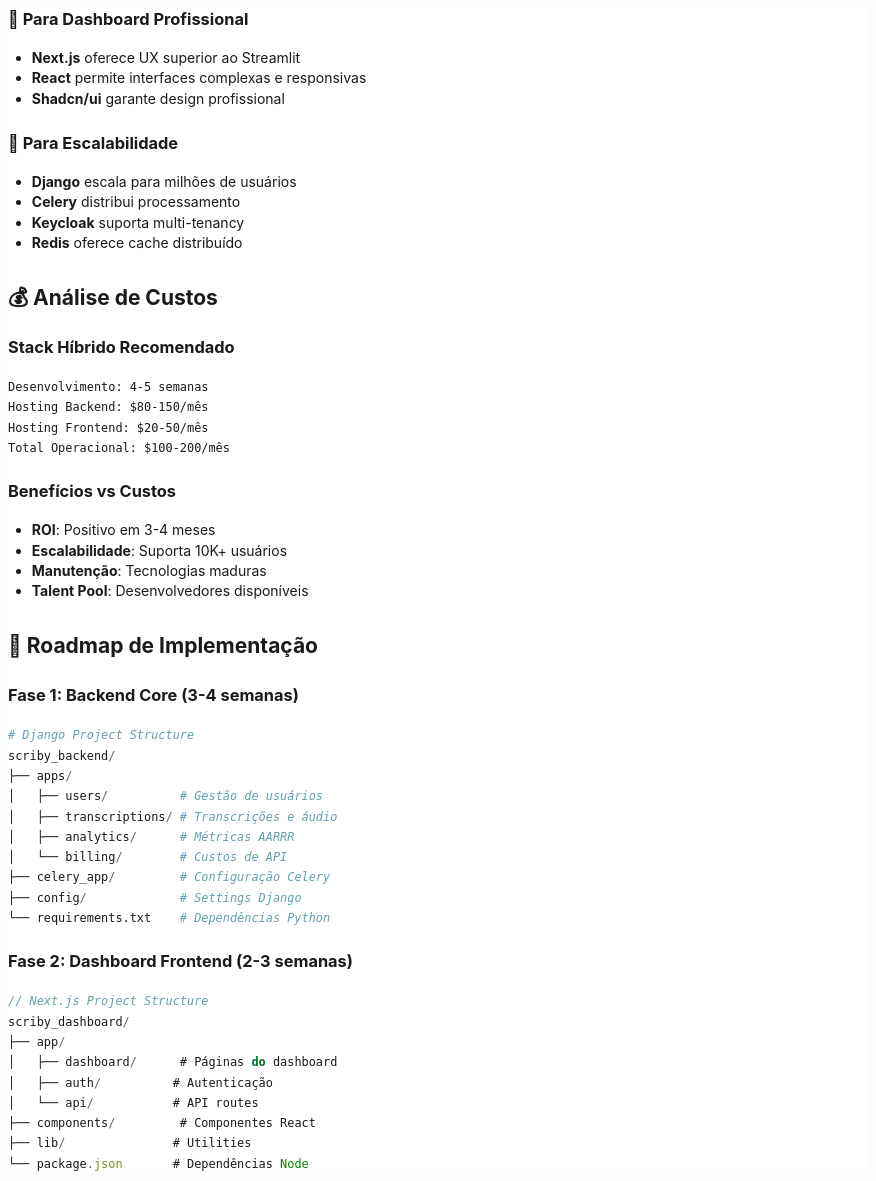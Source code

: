 ### 🎯 **Para Dashboard Profissional**
- **Next.js** oferece UX superior ao Streamlit
- **React** permite interfaces complexas e responsivas
- **Shadcn/ui** garante design profissional

### 🎯 **Para Escalabilidade**
- **Django** escala para milhões de usuários
- **Celery** distribui processamento
- **Keycloak** suporta multi-tenancy
- **Redis** oferece cache distribuído

## 💰 **Análise de Custos**

### **Stack Híbrido Recomendado**
```
Desenvolvimento: 4-5 semanas
Hosting Backend: $80-150/mês
Hosting Frontend: $20-50/mês
Total Operacional: $100-200/mês
```

### **Benefícios vs Custos**
- **ROI**: Positivo em 3-4 meses
- **Escalabilidade**: Suporta 10K+ usuários
- **Manutenção**: Tecnologias maduras
- **Talent Pool**: Desenvolvedores disponíveis

## 🚀 **Roadmap de Implementação**

### **Fase 1: Backend Core (3-4 semanas)**
```python
# Django Project Structure
scriby_backend/
├── apps/
│   ├── users/          # Gestão de usuários
│   ├── transcriptions/ # Transcrições e áudio
│   ├── analytics/      # Métricas AARRR
│   └── billing/        # Custos de API
├── celery_app/         # Configuração Celery
├── config/             # Settings Django
└── requirements.txt    # Dependências Python
```

### **Fase 2: Dashboard Frontend (2-3 semanas)**
```typescript
// Next.js Project Structure
scriby_dashboard/
├── app/
│   ├── dashboard/      # Páginas do dashboard
│   ├── auth/          # Autenticação
│   └── api/           # API routes
├── components/         # Componentes React
├── lib/               # Utilities
└── package.json       # Dependências Node
```
